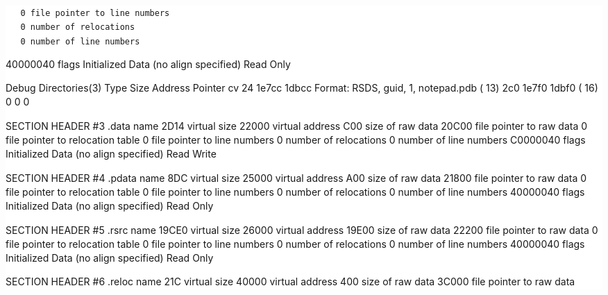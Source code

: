        0 file pointer to line numbers
       0 number of relocations
       0 number of line numbers
40000040 flags
         Initialized Data
         (no align specified)
         Read Only


Debug Directories(3)
	Type       Size     Address  Pointer
	cv           24       1e7cc    1dbcc	Format: RSDS, guid, 1, notepad.pdb
	(    13)     2c0       1e7f0    1dbf0
	(    16)       0           0        0

SECTION HEADER #3
   .data name
    2D14 virtual size
   22000 virtual address
     C00 size of raw data
   20C00 file pointer to raw data
       0 file pointer to relocation table
       0 file pointer to line numbers
       0 number of relocations
       0 number of line numbers
C0000040 flags
         Initialized Data
         (no align specified)
         Read Write

SECTION HEADER #4
  .pdata name
     8DC virtual size
   25000 virtual address
     A00 size of raw data
   21800 file pointer to raw data
       0 file pointer to relocation table
       0 file pointer to line numbers
       0 number of relocations
       0 number of line numbers
40000040 flags
         Initialized Data
         (no align specified)
         Read Only

SECTION HEADER #5
   .rsrc name
   19CE0 virtual size
   26000 virtual address
   19E00 size of raw data
   22200 file pointer to raw data
       0 file pointer to relocation table
       0 file pointer to line numbers
       0 number of relocations
       0 number of line numbers
40000040 flags
         Initialized Data
         (no align specified)
         Read Only

SECTION HEADER #6
  .reloc name
     21C virtual size
   40000 virtual address
     400 size of raw data
   3C000 file pointer to raw data